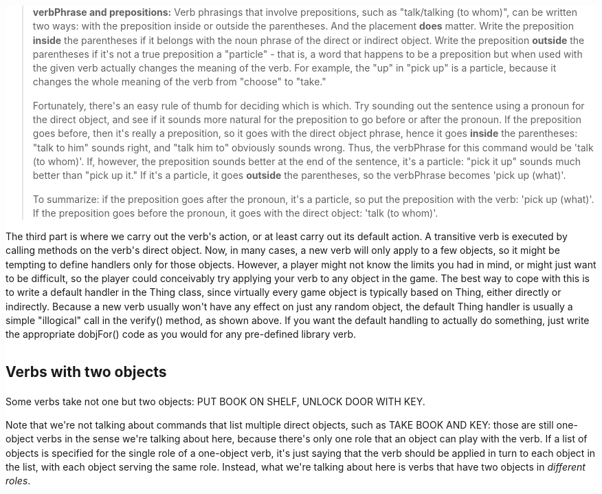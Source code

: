 > **verbPhrase and prepositions:** Verb phrasings that involve
> prepositions, such as \"talk/talking (to whom)\", can be written two
> ways: with the preposition inside or outside the parentheses. And the
> placement **does** matter. Write the preposition **inside** the
> parentheses if it belongs with the noun phrase of the direct or
> indirect object. Write the preposition **outside** the parentheses if
> it\'s not a true preposition a \"particle\" - that is, a word that
> happens to be a preposition but when used with the given verb actually
> changes the meaning of the verb. For example, the \"up\" in \"pick
> up\" is a particle, because it changes the whole meaning of the verb
> from \"choose\" to \"take.\"
>
> Fortunately, there\'s an easy rule of thumb for deciding which is
> which. Try sounding out the sentence using a pronoun for the direct
> object, and see if it sounds more natural for the preposition to go
> before or after the pronoun. If the preposition goes before, then
> it\'s really a preposition, so it goes with the direct object phrase,
> hence it goes **inside** the parentheses: \"talk to him\" sounds
> right, and \"talk him to\" obviously sounds wrong. Thus, the
> verbPhrase for this command would be \'talk (to whom)\'. If, however,
> the preposition sounds better at the end of the sentence, it\'s a
> particle: \"pick it up\" sounds much better than \"pick up it.\" If
> it\'s a particle, it goes **outside** the parentheses, so the
> verbPhrase becomes \'pick up (what)\'.
>
> To summarize: if the preposition goes after the pronoun, it\'s a
> particle, so put the preposition with the verb: \'pick up (what)\'. If
> the preposition goes before the pronoun, it goes with the direct
> object: \'talk (to whom)\'.

The third part is where we carry out the verb\'s action, or at least
carry out its default action. A transitive verb is executed by calling
methods on the verb\'s direct object. Now, in many cases, a new verb
will only apply to a few objects, so it might be tempting to define
handlers only for those objects. However, a player might not know the
limits you had in mind, or might just want to be difficult, so the
player could conceivably try applying your verb to any object in the
game. The best way to cope with this is to write a default handler in
the Thing class, since virtually every game object is typically based on
Thing, either directly or indirectly. Because a new verb usually won\'t
have any effect on just any random object, the default Thing handler is
usually a simple \"illogical\" call in the verify() method, as shown
above. If you want the default handling to actually do something, just
write the appropriate dobjFor() code as you would for any pre-defined
library verb.

## Verbs with two objects

Some verbs take not one but two objects: PUT BOOK ON SHELF, UNLOCK DOOR
WITH KEY.

Note that we\'re not talking about commands that list multiple direct
objects, such as TAKE BOOK AND KEY: those are still one-object verbs in
the sense we\'re talking about here, because there\'s only one role that
an object can play with the verb. If a list of objects is specified for
the single role of a one-object verb, it\'s just saying that the verb
should be applied in turn to each object in the list, with each object
serving the same role. Instead, what we\'re talking about here is verbs
that have two objects in *different roles*.
